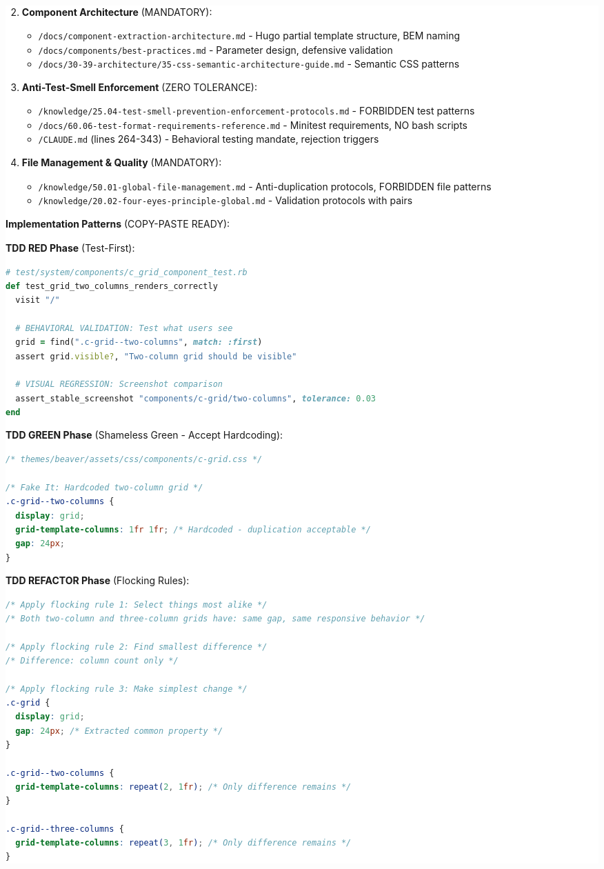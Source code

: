 2. **Component Architecture** (MANDATORY):
   - `/docs/component-extraction-architecture.md` - Hugo partial template structure, BEM naming
   - `/docs/components/best-practices.md` - Parameter design, defensive validation
   - `/docs/30-39-architecture/35-css-semantic-architecture-guide.md` - Semantic CSS patterns

3. **Anti-Test-Smell Enforcement** (ZERO TOLERANCE):
   - `/knowledge/25.04-test-smell-prevention-enforcement-protocols.md` - FORBIDDEN test patterns
   - `/docs/60.06-test-format-requirements-reference.md` - Minitest requirements, NO bash scripts
   - `/CLAUDE.md` (lines 264-343) - Behavioral testing mandate, rejection triggers

4. **File Management & Quality** (MANDATORY):
   - `/knowledge/50.01-global-file-management.md` - Anti-duplication protocols, FORBIDDEN file patterns
   - `/knowledge/20.02-four-eyes-principle-global.md` - Validation protocols with pairs

**Implementation Patterns** (COPY-PASTE READY):

**TDD RED Phase** (Test-First):
```ruby
# test/system/components/c_grid_component_test.rb
def test_grid_two_columns_renders_correctly
  visit "/"

  # BEHAVIORAL VALIDATION: Test what users see
  grid = find(".c-grid--two-columns", match: :first)
  assert grid.visible?, "Two-column grid should be visible"

  # VISUAL REGRESSION: Screenshot comparison
  assert_stable_screenshot "components/c-grid/two-columns", tolerance: 0.03
end
```

**TDD GREEN Phase** (Shameless Green - Accept Hardcoding):
```css
/* themes/beaver/assets/css/components/c-grid.css */

/* Fake It: Hardcoded two-column grid */
.c-grid--two-columns {
  display: grid;
  grid-template-columns: 1fr 1fr; /* Hardcoded - duplication acceptable */
  gap: 24px;
}
```

**TDD REFACTOR Phase** (Flocking Rules):
```css
/* Apply flocking rule 1: Select things most alike */
/* Both two-column and three-column grids have: same gap, same responsive behavior */

/* Apply flocking rule 2: Find smallest difference */
/* Difference: column count only */

/* Apply flocking rule 3: Make simplest change */
.c-grid {
  display: grid;
  gap: 24px; /* Extracted common property */
}

.c-grid--two-columns {
  grid-template-columns: repeat(2, 1fr); /* Only difference remains */
}

.c-grid--three-columns {
  grid-template-columns: repeat(3, 1fr); /* Only difference remains */
}
```
